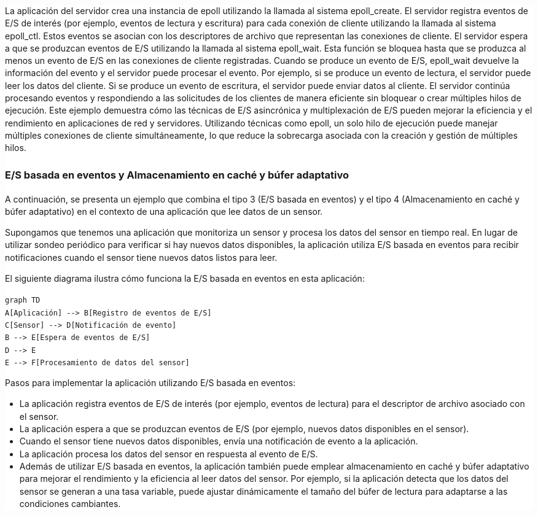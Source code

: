 La aplicación del servidor crea una instancia de epoll utilizando la llamada al sistema epoll_create.
El servidor registra eventos de E/S de interés (por ejemplo, eventos de lectura y escritura) para cada conexión de cliente utilizando la llamada al sistema epoll_ctl. Estos eventos se asocian con los descriptores de archivo que representan las conexiones de cliente.
El servidor espera a que se produzcan eventos de E/S utilizando la llamada al sistema epoll_wait. Esta función se bloquea hasta que se produzca al menos un evento de E/S en las conexiones de cliente registradas.
Cuando se produce un evento de E/S, epoll_wait devuelve la información del evento y el servidor puede procesar el evento. Por ejemplo, si se produce un evento de lectura, el servidor puede leer los datos del cliente. Si se produce un evento de escritura, el servidor puede enviar datos al cliente.
El servidor continúa procesando eventos y respondiendo a las solicitudes de los clientes de manera eficiente sin bloquear o crear múltiples hilos de ejecución.
Este ejemplo demuestra cómo las técnicas de E/S asincrónica y multiplexación de E/S pueden mejorar la eficiencia y el rendimiento en aplicaciones de red y servidores. Utilizando técnicas como epoll, un solo hilo de ejecución puede manejar múltiples conexiones de cliente simultáneamente, lo que reduce la sobrecarga asociada con la creación y gestión de múltiples hilos.

### E/S basada en eventos y Almacenamiento en caché y búfer adaptativo
A continuación, se presenta un ejemplo que combina el tipo 3 (E/S basada en eventos) y el tipo 4 (Almacenamiento en caché y búfer adaptativo) en el contexto de una aplicación que lee datos de un sensor.

Supongamos que tenemos una aplicación que monitoriza un sensor y procesa los datos del sensor en tiempo real. En lugar de utilizar sondeo periódico para verificar si hay nuevos datos disponibles, la aplicación utiliza E/S basada en eventos para recibir notificaciones cuando el sensor tiene nuevos datos listos para leer.

El siguiente diagrama ilustra cómo funciona la E/S basada en eventos en esta aplicación:

```mermaid
graph TD
A[Aplicación] --> B[Registro de eventos de E/S]
C[Sensor] --> D[Notificación de evento]
B --> E[Espera de eventos de E/S]
D --> E
E --> F[Procesamiento de datos del sensor]
```
Pasos para implementar la aplicación utilizando E/S basada en eventos:

* La aplicación registra eventos de E/S de interés (por ejemplo, eventos de lectura) para el descriptor de archivo asociado con el sensor.
* La aplicación espera a que se produzcan eventos de E/S (por ejemplo, nuevos datos disponibles en el sensor).
* Cuando el sensor tiene nuevos datos disponibles, envía una notificación de evento a la aplicación.
* La aplicación procesa los datos del sensor en respuesta al evento de E/S.
* Además de utilizar E/S basada en eventos, la aplicación también puede emplear almacenamiento en caché y búfer adaptativo para mejorar el rendimiento y la eficiencia al leer datos del sensor. Por ejemplo, si la aplicación detecta que los datos del sensor se generan a una tasa variable, puede ajustar dinámicamente el tamaño del búfer de lectura para adaptarse a las condiciones cambiantes.
